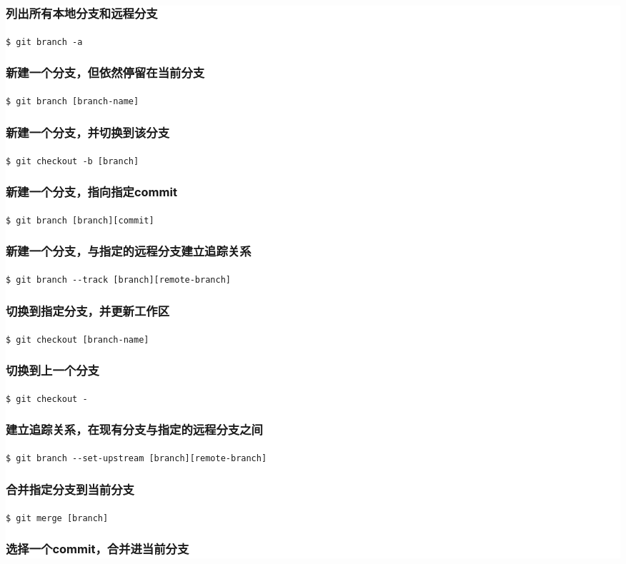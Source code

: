 ### 列出所有本地分支和远程分支

```shell
$ git branch -a
```

### 新建一个分支，但依然停留在当前分支

```shell
$ git branch [branch-name]
```

### 新建一个分支，并切换到该分支

```shell
$ git checkout -b [branch]
```

### 新建一个分支，指向指定commit

```shell
$ git branch [branch][commit]
```

### 新建一个分支，与指定的远程分支建立追踪关系

```shell
$ git branch --track [branch][remote-branch]
```

### 切换到指定分支，并更新工作区

```shell
$ git checkout [branch-name]
```

### 切换到上一个分支

```shell
$ git checkout -
```

### 建立追踪关系，在现有分支与指定的远程分支之间

```shell
$ git branch --set-upstream [branch][remote-branch]
```

### 合并指定分支到当前分支

```shell
$ git merge [branch]
```

### 选择一个commit，合并进当前分支
